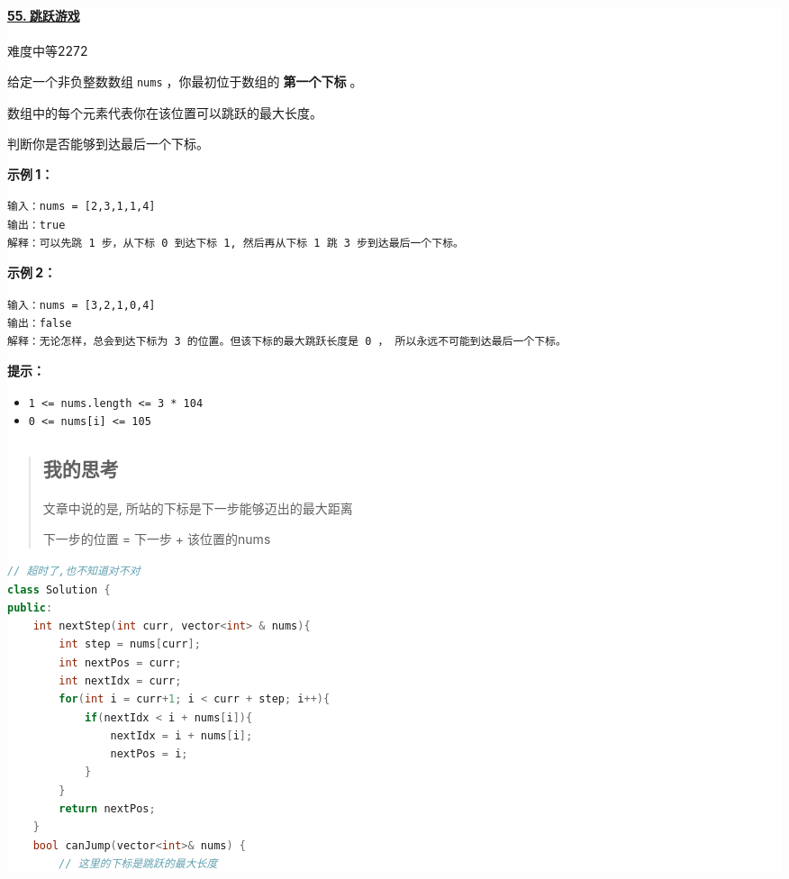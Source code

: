 















#### [55. 跳跃游戏](https://leetcode.cn/problems/jump-game/)

难度中等2272

给定一个非负整数数组 `nums` ，你最初位于数组的 **第一个下标** 。

数组中的每个元素代表你在该位置可以跳跃的最大长度。

判断你是否能够到达最后一个下标。

 

**示例 1：**

```
输入：nums = [2,3,1,1,4]
输出：true
解释：可以先跳 1 步，从下标 0 到达下标 1, 然后再从下标 1 跳 3 步到达最后一个下标。
```

**示例 2：**

```
输入：nums = [3,2,1,0,4]
输出：false
解释：无论怎样，总会到达下标为 3 的位置。但该下标的最大跳跃长度是 0 ， 所以永远不可能到达最后一个下标。
```

 

**提示：**

- `1 <= nums.length <= 3 * 104`
- `0 <= nums[i] <= 105`



> ## 我的思考
>
> 文章中说的是, 所站的下标是下一步能够迈出的最大距离
>
> 下一步的位置 = 下一步 + 该位置的nums





```cpp
// 超时了,也不知道对不对
class Solution {
public:
    int nextStep(int curr, vector<int> & nums){
        int step = nums[curr];
        int nextPos = curr;
        int nextIdx = curr;
        for(int i = curr+1; i < curr + step; i++){
            if(nextIdx < i + nums[i]){
                nextIdx = i + nums[i];
                nextPos = i;
            }
        }
        return nextPos;
    }
    bool canJump(vector<int>& nums) {
        // 这里的下标是跳跃的最大长度
```